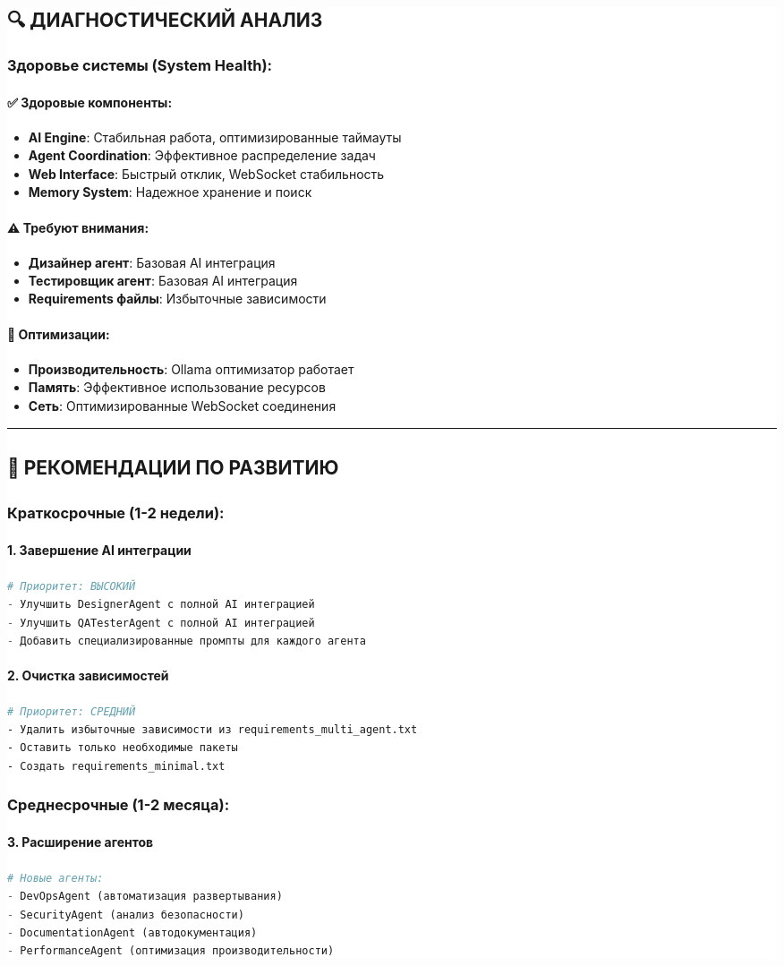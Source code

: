 ## 🔍 ДИАГНОСТИЧЕСКИЙ АНАЛИЗ

### Здоровье системы (System Health):

#### ✅ Здоровые компоненты:
- **AI Engine**: Стабильная работа, оптимизированные таймауты
- **Agent Coordination**: Эффективное распределение задач
- **Web Interface**: Быстрый отклик, WebSocket стабильность
- **Memory System**: Надежное хранение и поиск

#### ⚠️ Требуют внимания:
- **Дизайнер агент**: Базовая AI интеграция
- **Тестировщик агент**: Базовая AI интеграция
- **Requirements файлы**: Избыточные зависимости

#### 🔧 Оптимизации:
- **Производительность**: Ollama оптимизатор работает
- **Память**: Эффективное использование ресурсов
- **Сеть**: Оптимизированные WebSocket соединения

---

## 🚀 РЕКОМЕНДАЦИИ ПО РАЗВИТИЮ

### Краткосрочные (1-2 недели):

#### 1. Завершение AI интеграции
```python
# Приоритет: ВЫСОКИЙ
- Улучшить DesignerAgent с полной AI интеграцией
- Улучшить QATesterAgent с полной AI интеграцией
- Добавить специализированные промпты для каждого агента
```

#### 2. Очистка зависимостей
```bash
# Приоритет: СРЕДНИЙ
- Удалить избыточные зависимости из requirements_multi_agent.txt
- Оставить только необходимые пакеты
- Создать requirements_minimal.txt
```

### Среднесрочные (1-2 месяца):

#### 3. Расширение агентов
```python
# Новые агенты:
- DevOpsAgent (автоматизация развертывания)
- SecurityAgent (анализ безопасности)
- DocumentationAgent (автодокументация)
- PerformanceAgent (оптимизация производительности)
```
